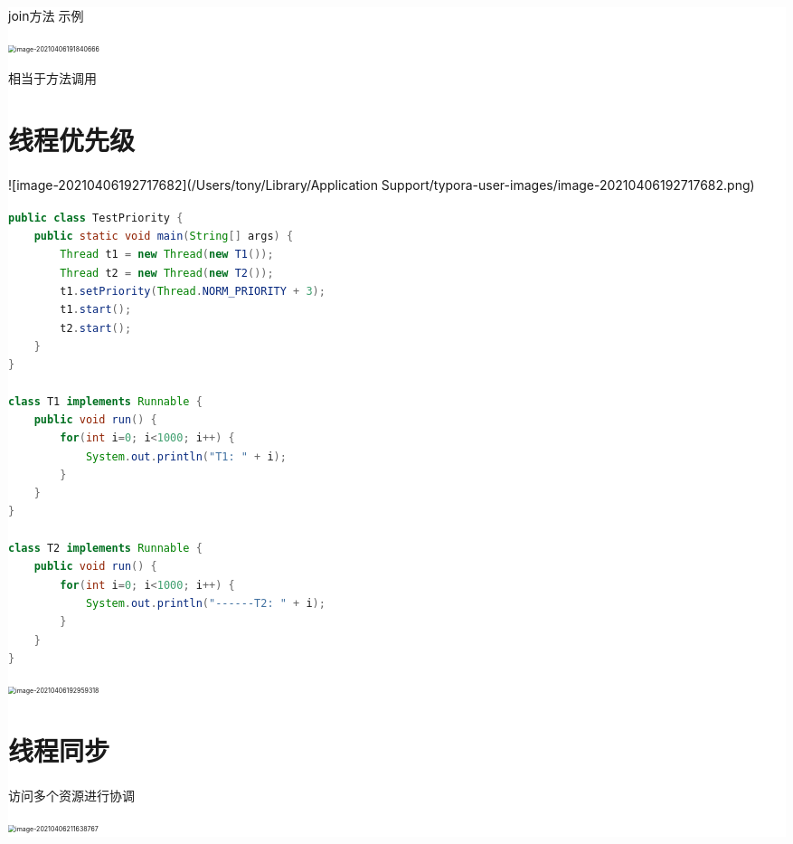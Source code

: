 

join方法 示例



<img src="/Users/tony/Library/Application Support/typora-user-images/image-20210406191840666.png" alt="image-20210406191840666" style="zoom:50%;" />

相当于方法调用



# 线程优先级

 ![image-20210406192717682](/Users/tony/Library/Application Support/typora-user-images/image-20210406192717682.png)

```java
public class TestPriority {
	public static void main(String[] args) {
		Thread t1 = new Thread(new T1());
		Thread t2 = new Thread(new T2());
		t1.setPriority(Thread.NORM_PRIORITY + 3);
		t1.start();
		t2.start();
	}
}

class T1 implements Runnable {
	public void run() {
		for(int i=0; i<1000; i++) {
			System.out.println("T1: " + i);
		}
	}
}

class T2 implements Runnable {
	public void run() {
		for(int i=0; i<1000; i++) {
			System.out.println("------T2: " + i);
		}
	}
}
```

<img src="/Users/tony/Library/Application Support/typora-user-images/image-20210406192959318.png" alt="image-20210406192959318" style="zoom:50%;" />



# 线程同步

访问多个资源进行协调

<img src="/Users/tony/Library/Application Support/typora-user-images/image-20210406211638767.png" alt="image-20210406211638767" style="zoom:50%;" />
